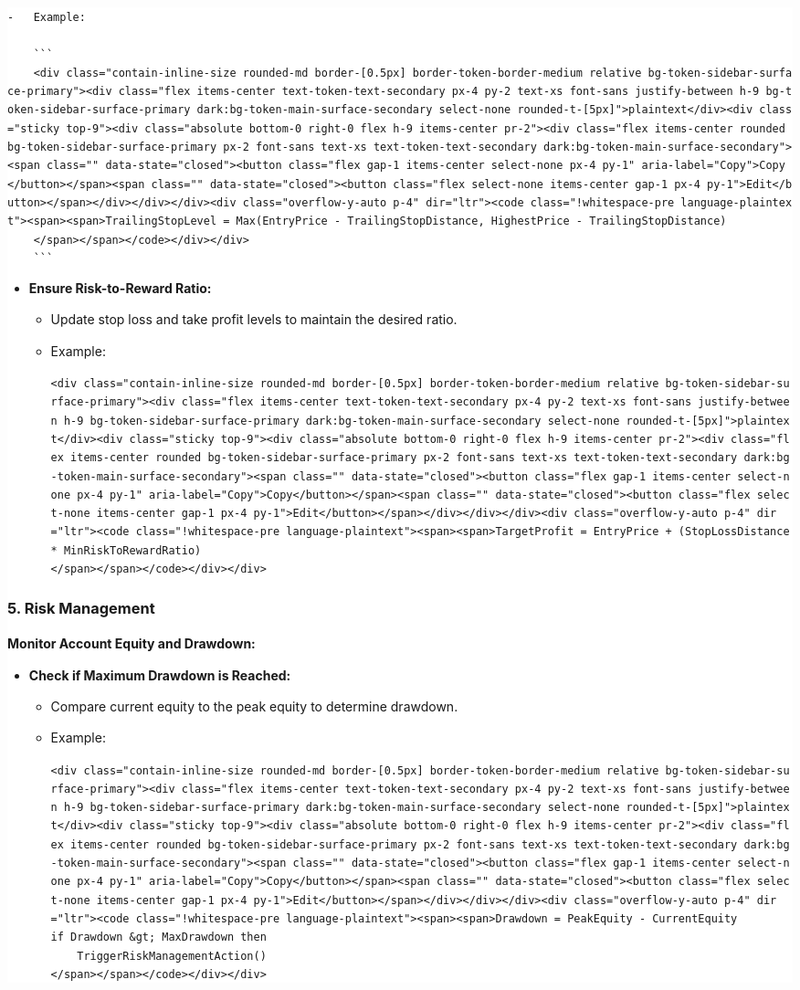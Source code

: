     -   Example:
        
        ```
        <div class="contain-inline-size rounded-md border-[0.5px] border-token-border-medium relative bg-token-sidebar-surface-primary"><div class="flex items-center text-token-text-secondary px-4 py-2 text-xs font-sans justify-between h-9 bg-token-sidebar-surface-primary dark:bg-token-main-surface-secondary select-none rounded-t-[5px]">plaintext</div><div class="sticky top-9"><div class="absolute bottom-0 right-0 flex h-9 items-center pr-2"><div class="flex items-center rounded bg-token-sidebar-surface-primary px-2 font-sans text-xs text-token-text-secondary dark:bg-token-main-surface-secondary"><span class="" data-state="closed"><button class="flex gap-1 items-center select-none px-4 py-1" aria-label="Copy">Copy</button></span><span class="" data-state="closed"><button class="flex select-none items-center gap-1 px-4 py-1">Edit</button></span></div></div></div><div class="overflow-y-auto p-4" dir="ltr"><code class="!whitespace-pre language-plaintext"><span><span>TrailingStopLevel = Max(EntryPrice - TrailingStopDistance, HighestPrice - TrailingStopDistance)
        </span></span></code></div></div>
        ```
        
-   **Ensure Risk-to-Reward Ratio:**
    
    -   Update stop loss and take profit levels to maintain the desired ratio.
        
    -   Example:
        
        ```
        <div class="contain-inline-size rounded-md border-[0.5px] border-token-border-medium relative bg-token-sidebar-surface-primary"><div class="flex items-center text-token-text-secondary px-4 py-2 text-xs font-sans justify-between h-9 bg-token-sidebar-surface-primary dark:bg-token-main-surface-secondary select-none rounded-t-[5px]">plaintext</div><div class="sticky top-9"><div class="absolute bottom-0 right-0 flex h-9 items-center pr-2"><div class="flex items-center rounded bg-token-sidebar-surface-primary px-2 font-sans text-xs text-token-text-secondary dark:bg-token-main-surface-secondary"><span class="" data-state="closed"><button class="flex gap-1 items-center select-none px-4 py-1" aria-label="Copy">Copy</button></span><span class="" data-state="closed"><button class="flex select-none items-center gap-1 px-4 py-1">Edit</button></span></div></div></div><div class="overflow-y-auto p-4" dir="ltr"><code class="!whitespace-pre language-plaintext"><span><span>TargetProfit = EntryPrice + (StopLossDistance * MinRiskToRewardRatio)
        </span></span></code></div></div>
        ```
        

### 5\. Risk Management

**Monitor Account Equity and Drawdown:**

-   **Check if Maximum Drawdown is Reached:**
    
    -   Compare current equity to the peak equity to determine drawdown.
        
    -   Example:
        
        ```
        <div class="contain-inline-size rounded-md border-[0.5px] border-token-border-medium relative bg-token-sidebar-surface-primary"><div class="flex items-center text-token-text-secondary px-4 py-2 text-xs font-sans justify-between h-9 bg-token-sidebar-surface-primary dark:bg-token-main-surface-secondary select-none rounded-t-[5px]">plaintext</div><div class="sticky top-9"><div class="absolute bottom-0 right-0 flex h-9 items-center pr-2"><div class="flex items-center rounded bg-token-sidebar-surface-primary px-2 font-sans text-xs text-token-text-secondary dark:bg-token-main-surface-secondary"><span class="" data-state="closed"><button class="flex gap-1 items-center select-none px-4 py-1" aria-label="Copy">Copy</button></span><span class="" data-state="closed"><button class="flex select-none items-center gap-1 px-4 py-1">Edit</button></span></div></div></div><div class="overflow-y-auto p-4" dir="ltr"><code class="!whitespace-pre language-plaintext"><span><span>Drawdown = PeakEquity - CurrentEquity
        if Drawdown &gt; MaxDrawdown then
            TriggerRiskManagementAction()
        </span></span></code></div></div>
        ```
        